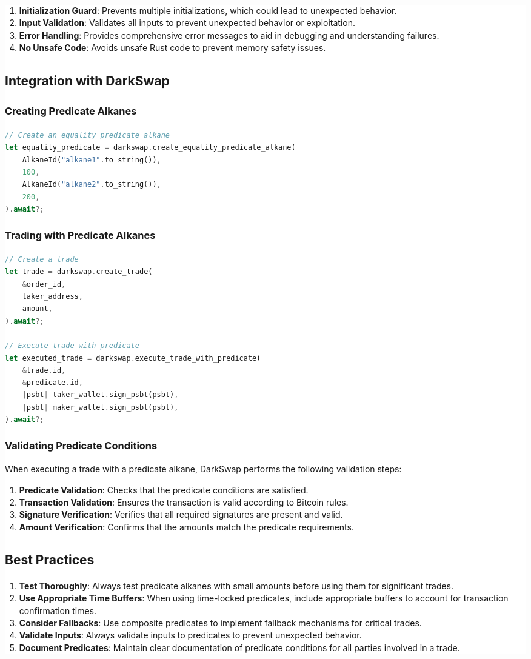 1. **Initialization Guard**: Prevents multiple initializations, which could lead to unexpected behavior.
2. **Input Validation**: Validates all inputs to prevent unexpected behavior or exploitation.
3. **Error Handling**: Provides comprehensive error messages to aid in debugging and understanding failures.
4. **No Unsafe Code**: Avoids unsafe Rust code to prevent memory safety issues.

## Integration with DarkSwap

### Creating Predicate Alkanes

```rust
// Create an equality predicate alkane
let equality_predicate = darkswap.create_equality_predicate_alkane(
    AlkaneId("alkane1".to_string()),
    100,
    AlkaneId("alkane2".to_string()),
    200,
).await?;
```

### Trading with Predicate Alkanes

```rust
// Create a trade
let trade = darkswap.create_trade(
    &order_id,
    taker_address,
    amount,
).await?;

// Execute trade with predicate
let executed_trade = darkswap.execute_trade_with_predicate(
    &trade.id,
    &predicate.id,
    |psbt| taker_wallet.sign_psbt(psbt),
    |psbt| maker_wallet.sign_psbt(psbt),
).await?;
```

### Validating Predicate Conditions

When executing a trade with a predicate alkane, DarkSwap performs the following validation steps:

1. **Predicate Validation**: Checks that the predicate conditions are satisfied.
2. **Transaction Validation**: Ensures the transaction is valid according to Bitcoin rules.
3. **Signature Verification**: Verifies that all required signatures are present and valid.
4. **Amount Verification**: Confirms that the amounts match the predicate requirements.

## Best Practices

1. **Test Thoroughly**: Always test predicate alkanes with small amounts before using them for significant trades.
2. **Use Appropriate Time Buffers**: When using time-locked predicates, include appropriate buffers to account for transaction confirmation times.
3. **Consider Fallbacks**: Use composite predicates to implement fallback mechanisms for critical trades.
4. **Validate Inputs**: Always validate inputs to predicates to prevent unexpected behavior.
5. **Document Predicates**: Maintain clear documentation of predicate conditions for all parties involved in a trade.
